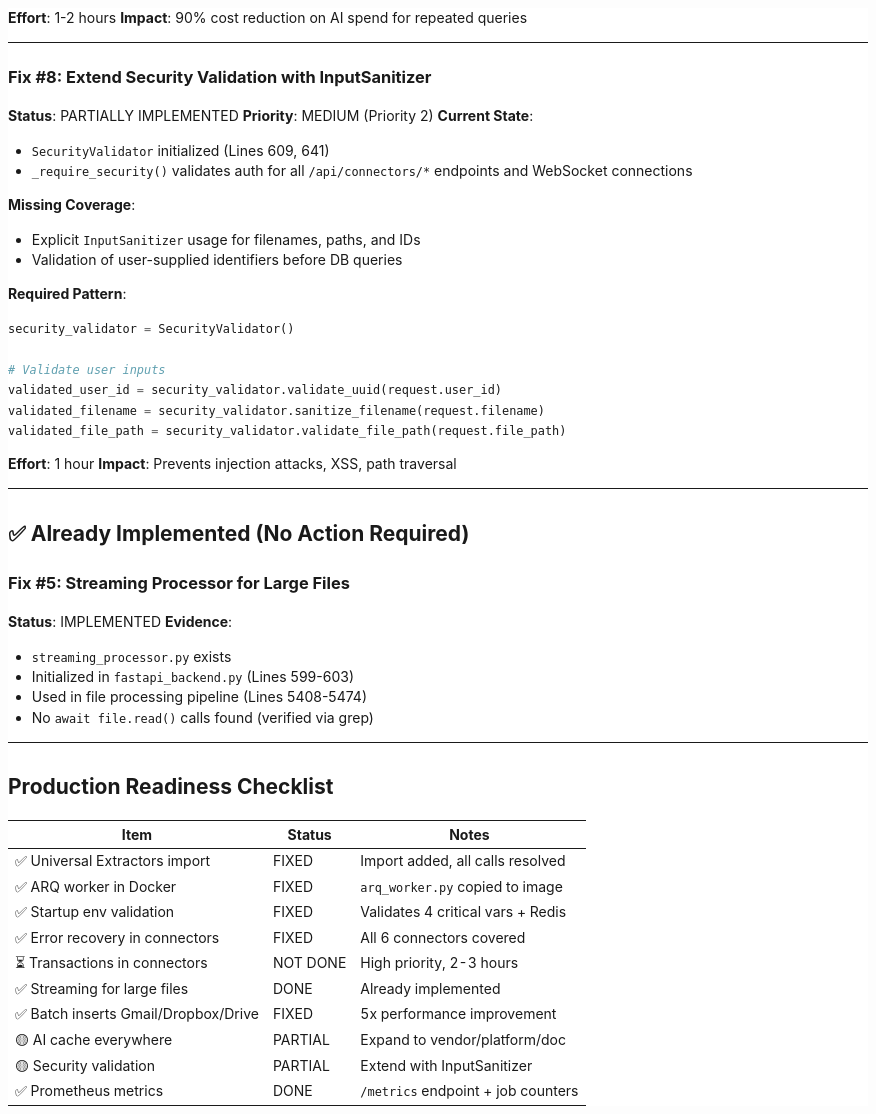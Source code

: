 **Effort**: 1-2 hours
**Impact**: 90% cost reduction on AI spend for repeated queries

---

### Fix #8: Extend Security Validation with InputSanitizer
**Status**: PARTIALLY IMPLEMENTED
**Priority**: MEDIUM (Priority 2)
**Current State**:
- `SecurityValidator` initialized (Lines 609, 641)
- `_require_security()` validates auth for all `/api/connectors/*` endpoints and WebSocket connections

**Missing Coverage**:
- Explicit `InputSanitizer` usage for filenames, paths, and IDs
- Validation of user-supplied identifiers before DB queries

**Required Pattern**:
```python
security_validator = SecurityValidator()

# Validate user inputs
validated_user_id = security_validator.validate_uuid(request.user_id)
validated_filename = security_validator.sanitize_filename(request.filename)
validated_file_path = security_validator.validate_file_path(request.file_path)
```

**Effort**: 1 hour
**Impact**: Prevents injection attacks, XSS, path traversal

---

## ✅ Already Implemented (No Action Required)

### Fix #5: Streaming Processor for Large Files
**Status**: IMPLEMENTED
**Evidence**: 
- `streaming_processor.py` exists
- Initialized in `fastapi_backend.py` (Lines 599-603)
- Used in file processing pipeline (Lines 5408-5474)
- No `await file.read()` calls found (verified via grep)

---

## Production Readiness Checklist

| Item | Status | Notes |
|------|--------|-------|
| ✅ Universal Extractors import | FIXED | Import added, all calls resolved |
| ✅ ARQ worker in Docker | FIXED | `arq_worker.py` copied to image |
| ✅ Startup env validation | FIXED | Validates 4 critical vars + Redis |
| ✅ Error recovery in connectors | FIXED | All 6 connectors covered |
| ⏳ Transactions in connectors | NOT DONE | High priority, 2-3 hours |
| ✅ Streaming for large files | DONE | Already implemented |
| ✅ Batch inserts Gmail/Dropbox/Drive | FIXED | 5x performance improvement |
| 🟡 AI cache everywhere | PARTIAL | Expand to vendor/platform/doc |
| 🟡 Security validation | PARTIAL | Extend with InputSanitizer |
| ✅ Prometheus metrics | DONE | `/metrics` endpoint + job counters |